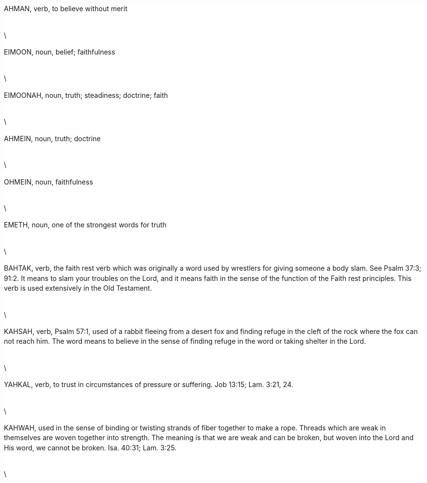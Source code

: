 AHMAN, verb, to believe without merit

\
\

EIMOON, noun, belief; faithfulness

\
\

EIMOONAH, noun, truth; steadiness; doctrine; faith

\
\

AHMEIN, noun, truth; doctrine

\
\

OHMEIN, noun, faithfulness

\
\

EMETH, noun, one of the strongest words for truth

\
\

BAHTAK, verb, the faith rest verb which was originally a word used by
wrestlers for giving someone a body slam. See Psalm 37:3; 91:2. It means
to slam your troubles on the Lord, and it means faith in the sense of
the function of the Faith rest principles. This verb is used extensively
in the Old Testament.

\
\

KAHSAH, verb, Psalm 57:1, used of a rabbit fleeing from a desert fox and
finding refuge in the cleft of the rock where the fox can not reach him.
The word means to believe in the sense of finding refuge in the word or
taking shelter in the Lord.

\
\

YAHKAL, verb, to trust in circumstances of pressure or suffering.
Job 13:15; Lam. 3:21, 24.

\
\

KAHWAH, used in the sense of binding or twisting strands of fiber
together to make a rope. Threads which are weak in themselves are woven
together into strength. The meaning is that we are weak and can be
broken, but woven into the Lord and His word, we cannot be broken.
Isa. 40:31; Lam. 3:25.

\
\
